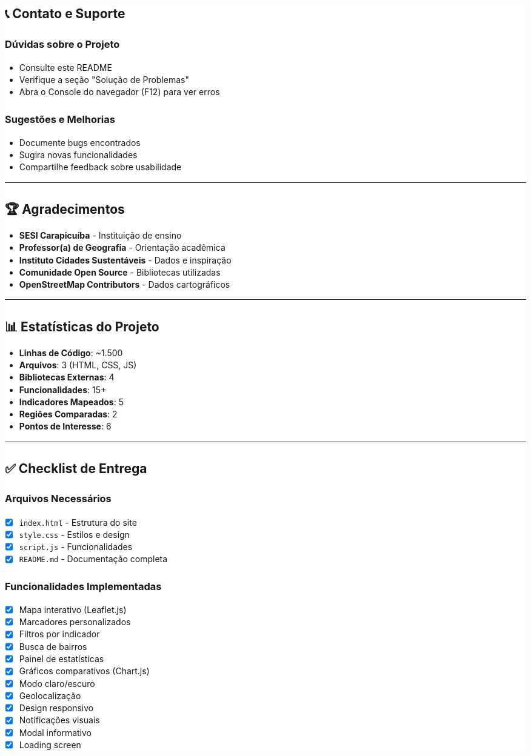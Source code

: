 
## 📞 Contato e Suporte

### Dúvidas sobre o Projeto
- Consulte este README
- Verifique a seção "Solução de Problemas"
- Abra o Console do navegador (F12) para ver erros

### Sugestões e Melhorias
- Documente bugs encontrados
- Sugira novas funcionalidades
- Compartilhe feedback sobre usabilidade

---

## 🏆 Agradecimentos

- **SESI Carapicuíba** - Instituição de ensino
- **Professor(a) de Geografia** - Orientação acadêmica
- **Instituto Cidades Sustentáveis** - Dados e inspiração
- **Comunidade Open Source** - Bibliotecas utilizadas
- **OpenStreetMap Contributors** - Dados cartográficos

---

## 📊 Estatísticas do Projeto

- **Linhas de Código**: ~1.500
- **Arquivos**: 3 (HTML, CSS, JS)
- **Bibliotecas Externas**: 4
- **Funcionalidades**: 15+
- **Indicadores Mapeados**: 5
- **Regiões Comparadas**: 2
- **Pontos de Interesse**: 6

---

## ✅ Checklist de Entrega

### Arquivos Necessários
- [x] `index.html` - Estrutura do site
- [x] `style.css` - Estilos e design
- [x] `script.js` - Funcionalidades
- [x] `README.md` - Documentação completa

### Funcionalidades Implementadas
- [x] Mapa interativo (Leaflet.js)
- [x] Marcadores personalizados
- [x] Filtros por indicador
- [x] Busca de bairros
- [x] Painel de estatísticas
- [x] Gráficos comparativos (Chart.js)
- [x] Modo claro/escuro
- [x] Geolocalização
- [x] Design responsivo
- [x] Notificações visuais
- [x] Modal informativo
- [x] Loading screen

